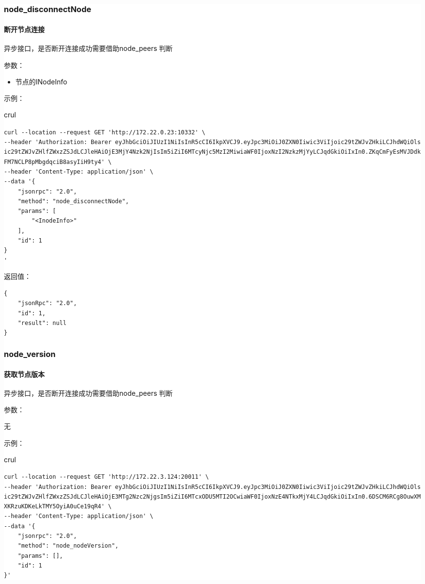 ### node_disconnectNode

#### 断开节点连接

异步接口，是否断开连接成功需要借助node_peers 判断

参数：

- 节点的INodeInfo

示例：

crul

```
curl --location --request GET 'http://172.22.0.23:10332' \
--header 'Authorization: Bearer eyJhbGciOiJIUzI1NiIsInR5cCI6IkpXVCJ9.eyJpc3MiOiJ0ZXN0Iiwic3ViIjoic29tZWJvZHkiLCJhdWQiOlsic29tZWJvZHlfZWxzZSJdLCJleHAiOjE3MjY4Nzk2NjIsIm5iZiI6MTcyNjc5MzI2MiwiaWF0IjoxNzI2NzkzMjYyLCJqdGkiOiIxIn0.ZKqCmFyEsMVJDdkFM7NCLP8pMbgdqciB8asyIiH9ty4' \
--header 'Content-Type: application/json' \
--data '{
    "jsonrpc": "2.0",
    "method": "node_disconnectNode",
    "params": [
        "<InodeInfo>"
    ],
    "id": 1
}
'
```

返回值：

```
{
    "jsonRpc": "2.0",
    "id": 1,
    "result": null
}
```

### node_version

#### 获取节点版本

异步接口，是否断开连接成功需要借助node_peers 判断

参数：

无

示例：

crul

```
curl --location --request GET 'http://172.22.3.124:20011' \
--header 'Authorization: Bearer eyJhbGciOiJIUzI1NiIsInR5cCI6IkpXVCJ9.eyJpc3MiOiJ0ZXN0Iiwic3ViIjoic29tZWJvZHkiLCJhdWQiOlsic29tZWJvZHlfZWxzZSJdLCJleHAiOjE3MTg2Nzc2NjgsIm5iZiI6MTcxODU5MTI2OCwiaWF0IjoxNzE4NTkxMjY4LCJqdGkiOiIxIn0.6DSCM6RCg8OuwXMXKRzuKDKeLkTMY5OyiA0uCe19qR4' \
--header 'Content-Type: application/json' \
--data '{
    "jsonrpc": "2.0",
    "method": "node_nodeVersion",
    "params": [],
    "id": 1
}'
```
